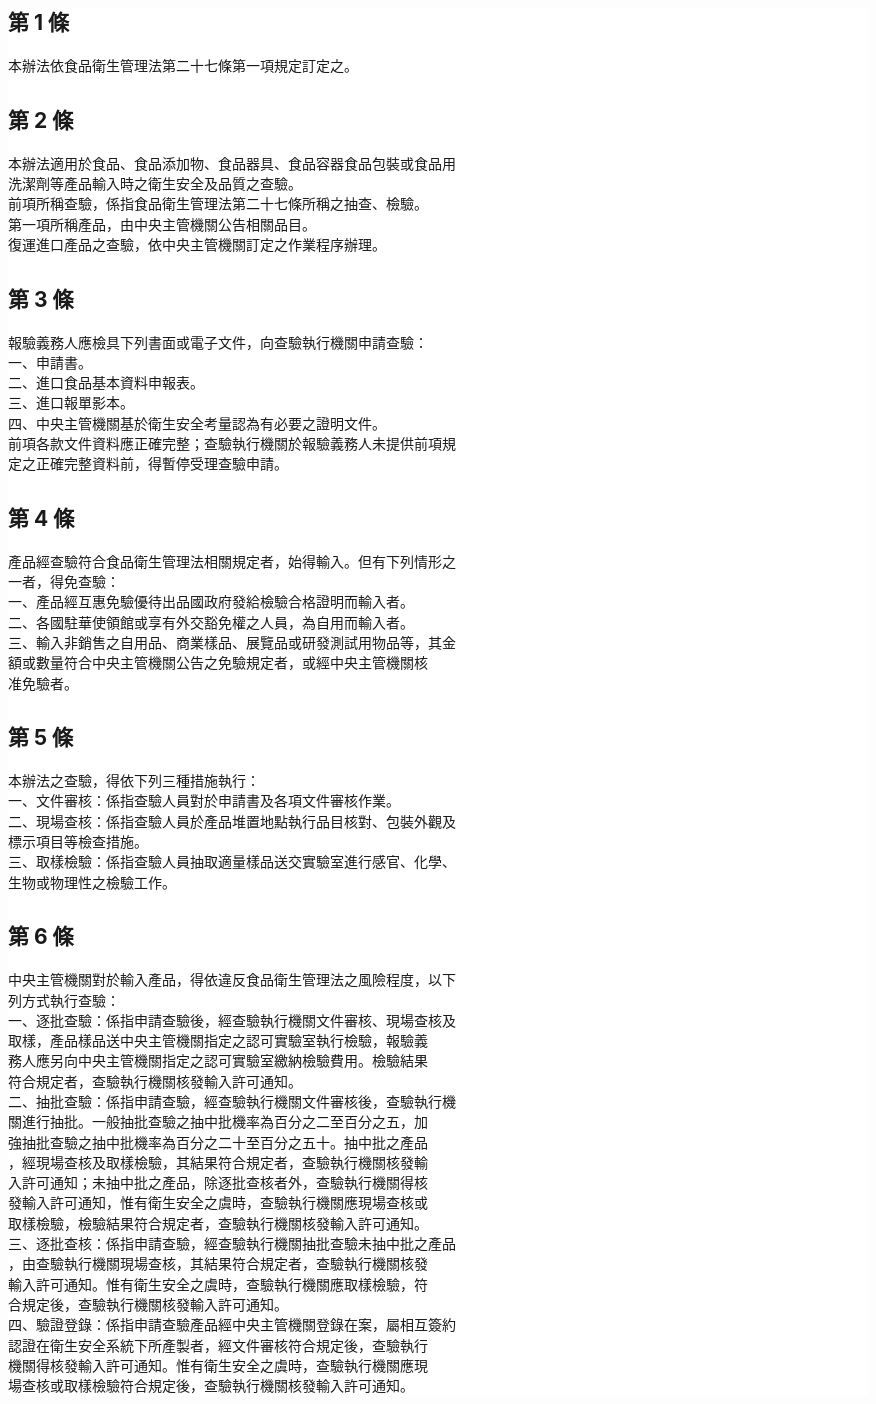 第 1 條
-------
本辦法依食品衛生管理法第二十七條第一項規定訂定之。

第 2 條
-------
本辦法適用於食品、食品添加物、食品器具、食品容器食品包裝或食品用  
洗潔劑等產品輸入時之衛生安全及品質之查驗。  
前項所稱查驗，係指食品衛生管理法第二十七條所稱之抽查、檢驗。  
第一項所稱產品，由中央主管機關公告相關品目。  
復運進口產品之查驗，依中央主管機關訂定之作業程序辦理。

第 3 條
-------
報驗義務人應檢具下列書面或電子文件，向查驗執行機關申請查驗：  
一、申請書。  
二、進口食品基本資料申報表。  
三、進口報單影本。  
四、中央主管機關基於衛生安全考量認為有必要之證明文件。  
前項各款文件資料應正確完整；查驗執行機關於報驗義務人未提供前項規  
定之正確完整資料前，得暫停受理查驗申請。

第 4 條
-------
產品經查驗符合食品衛生管理法相關規定者，始得輸入。但有下列情形之  
一者，得免查驗：  
一、產品經互惠免驗優待出品國政府發給檢驗合格證明而輸入者。  
二、各國駐華使領館或享有外交豁免權之人員，為自用而輸入者。  
三、輸入非銷售之自用品、商業樣品、展覽品或研發測試用物品等，其金  
    額或數量符合中央主管機關公告之免驗規定者，或經中央主管機關核  
    准免驗者。

第 5 條
-------
本辦法之查驗，得依下列三種措施執行：  
一、文件審核：係指查驗人員對於申請書及各項文件審核作業。  
二、現場查核：係指查驗人員於產品堆置地點執行品目核對、包裝外觀及  
    標示項目等檢查措施。  
三、取樣檢驗：係指查驗人員抽取適量樣品送交實驗室進行感官、化學、  
    生物或物理性之檢驗工作。

第 6 條
-------
中央主管機關對於輸入產品，得依違反食品衛生管理法之風險程度，以下  
列方式執行查驗：  
一、逐批查驗：係指申請查驗後，經查驗執行機關文件審核、現場查核及  
    取樣，產品樣品送中央主管機關指定之認可實驗室執行檢驗，報驗義  
    務人應另向中央主管機關指定之認可實驗室繳納檢驗費用。檢驗結果  
    符合規定者，查驗執行機關核發輸入許可通知。  
二、抽批查驗：係指申請查驗，經查驗執行機關文件審核後，查驗執行機  
    關進行抽批。一般抽批查驗之抽中批機率為百分之二至百分之五，加  
    強抽批查驗之抽中批機率為百分之二十至百分之五十。抽中批之產品  
    ，經現場查核及取樣檢驗，其結果符合規定者，查驗執行機關核發輸  
    入許可通知；未抽中批之產品，除逐批查核者外，查驗執行機關得核  
    發輸入許可通知，惟有衛生安全之虞時，查驗執行機關應現場查核或  
    取樣檢驗，檢驗結果符合規定者，查驗執行機關核發輸入許可通知。  
三、逐批查核：係指申請查驗，經查驗執行機關抽批查驗未抽中批之產品  
    ，由查驗執行機關現場查核，其結果符合規定者，查驗執行機關核發  
    輸入許可通知。惟有衛生安全之虞時，查驗執行機關應取樣檢驗，符  
    合規定後，查驗執行機關核發輸入許可通知。  
四、驗證登錄：係指申請查驗產品經中央主管機關登錄在案，屬相互簽約  
    認證在衛生安全系統下所產製者，經文件審核符合規定後，查驗執行  
    機關得核發輸入許可通知。惟有衛生安全之虞時，查驗執行機關應現  
    場查核或取樣檢驗符合規定後，查驗執行機關核發輸入許可通知。
